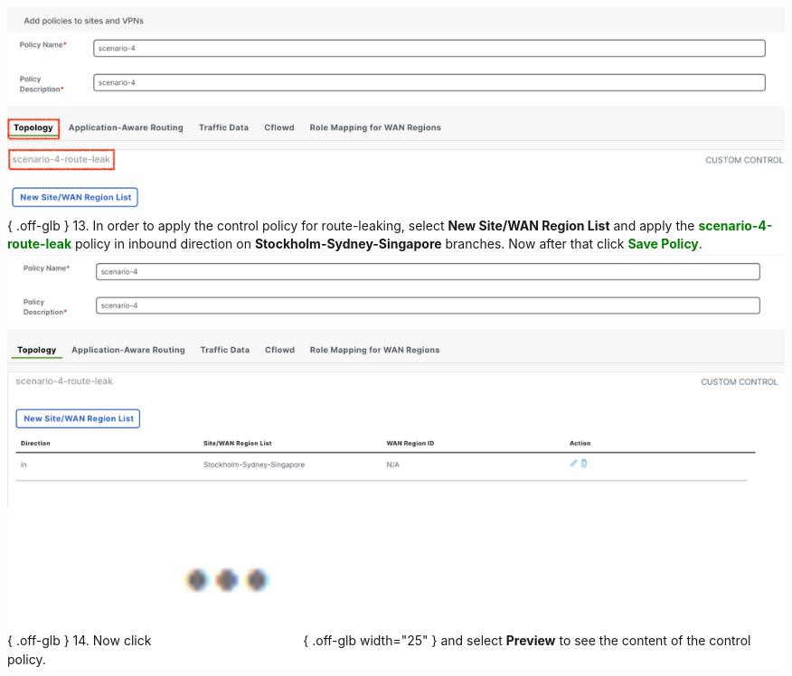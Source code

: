 ![Save Default Action Control Policy](./assets/S-4-figure-16.png){ .off-glb }
13. In order to apply the control policy for route-leaking, select **New Site/WAN Region List** and apply the **<font color="green">scenario-4-route-leak</font>** 
    policy in inbound direction on **Stockholm-Sydney-Singapore** branches. Now after that click **<font color="green">Save Policy</font>**.
![Applying Control Policy](./assets/S-4-figure-17.png){ .off-glb }
14. Now click ![three dots](./assets/S-1-figure-dots.png){ .off-glb width="25" } and select **Preview** to see the content of the control policy.